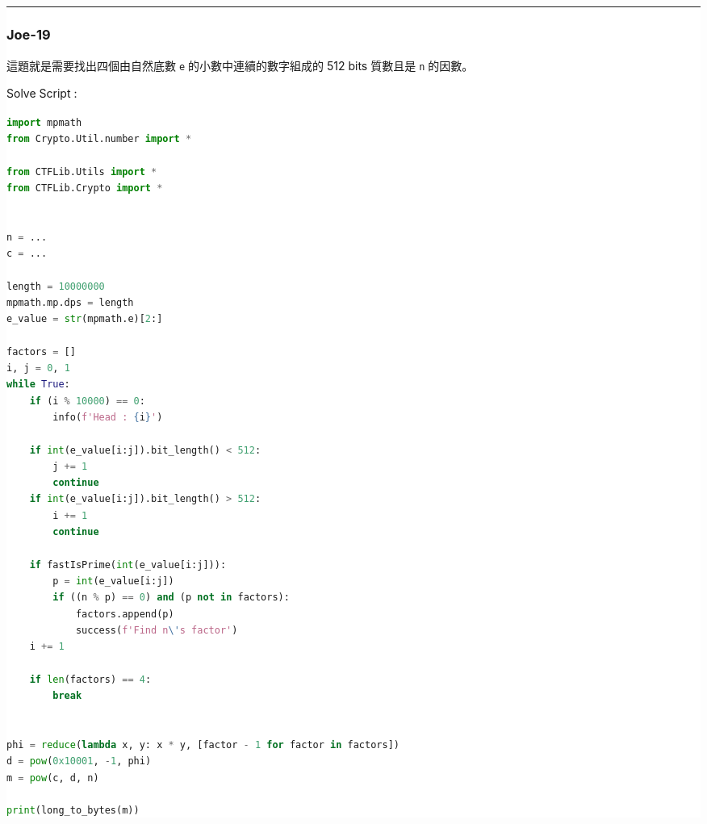 
---
### Joe-19
這題就是需要找出四個由自然底數 `e` 的小數中連續的數字組成的 512 bits 質數且是 `n` 的因數。

Solve Script : 

```py
import mpmath
from Crypto.Util.number import *

from CTFLib.Utils import *
from CTFLib.Crypto import *


n = ...
c = ...

length = 10000000
mpmath.mp.dps = length
e_value = str(mpmath.e)[2:]

factors = []
i, j = 0, 1
while True:
    if (i % 10000) == 0:
        info(f'Head : {i}')

    if int(e_value[i:j]).bit_length() < 512:
        j += 1
        continue
    if int(e_value[i:j]).bit_length() > 512:
        i += 1
        continue

    if fastIsPrime(int(e_value[i:j])):
        p = int(e_value[i:j])
        if ((n % p) == 0) and (p not in factors):
            factors.append(p)
            success(f'Find n\'s factor')
    i += 1

    if len(factors) == 4:
        break


phi = reduce(lambda x, y: x * y, [factor - 1 for factor in factors])
d = pow(0x10001, -1, phi)
m = pow(c, d, n)

print(long_to_bytes(m))
```
